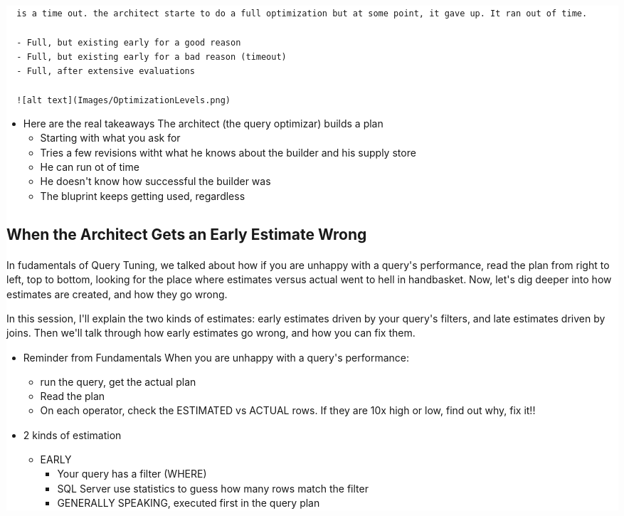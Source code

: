       is a time out. the architect starte to do a full optimization but at some point, it gave up. It ran out of time.

      - Full, but existing early for a good reason
      - Full, but existing early for a bad reason (timeout)
      - Full, after extensive evaluations

      ![alt text](Images/OptimizationLevels.png)

  - Here are the real takeaways
    The architect (the query optimizar) builds a plan
    - Starting with what you ask for
    - Tries a few revisions witht what he knows about the builder and his supply store
    - He can run ot of time
    - He doesn't know how successful the builder was
    - The bluprint keeps getting used, regardless

## When the Architect Gets an Early Estimate Wrong
In fudamentals of Query Tuning, we talked about how if you are unhappy with a query's performance, read the plan from right to left, top to bottom, looking for the place where estimates versus actual went to hell in handbasket. Now, let's dig deeper into how estimates are created, and how they go wrong.

In this session, I'll explain the two kinds of estimates: early estimates driven by your query's filters, and late estimates driven by joins. Then we'll talk through how early estimates go wrong, and how you can fix them.

- Reminder from Fundamentals
When you are unhappy with a query's performance:
  - run the query, get the actual plan
  - Read the plan
  - On each operator, check the ESTIMATED vs ACTUAL rows.
    <r>If they are 10x high or low, find out why, fix it!!</r>

- 2 kinds of estimation
  - <r>EARLY</r>
    - Your query has a filter (WHERE)
    - SQL Server use statistics to guess how many rows match the filter
    - GENERALLY SPEAKING, executed first in the query plan
